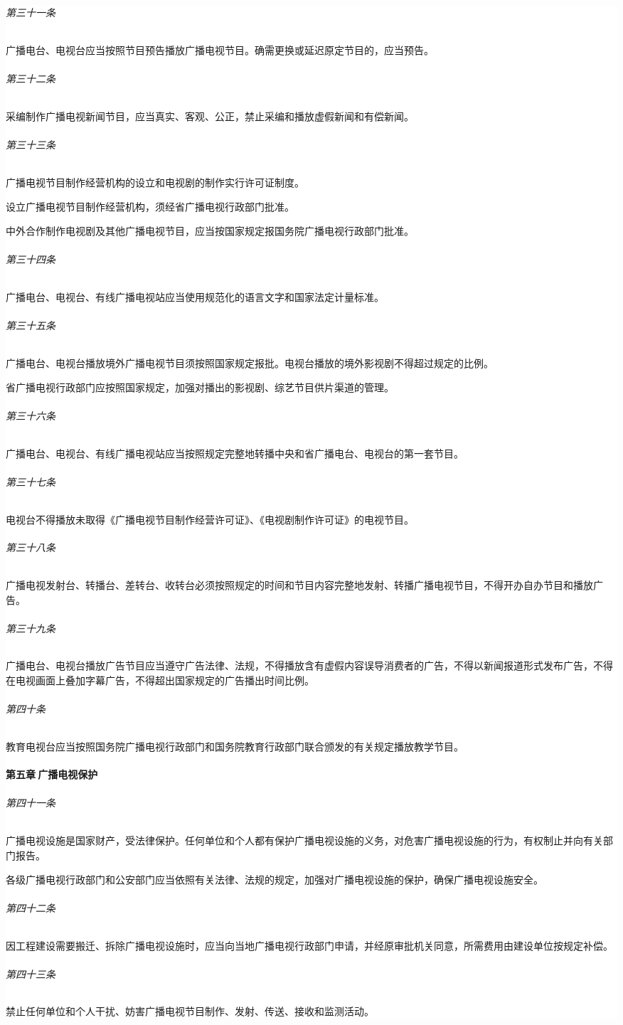 ###### 第三十一条

广播电台、电视台应当按照节目预告播放广播电视节目。确需更换或延迟原定节目的，应当预告。

###### 第三十二条

采编制作广播电视新闻节目，应当真实、客观、公正，禁止采编和播放虚假新闻和有偿新闻。

###### 第三十三条

广播电视节目制作经营机构的设立和电视剧的制作实行许可证制度。

设立广播电视节目制作经营机构，须经省广播电视行政部门批准。

中外合作制作电视剧及其他广播电视节目，应当按国家规定报国务院广播电视行政部门批准。

###### 第三十四条

广播电台、电视台、有线广播电视站应当使用规范化的语言文字和国家法定计量标准。

###### 第三十五条

广播电台、电视台播放境外广播电视节目须按照国家规定报批。电视台播放的境外影视剧不得超过规定的比例。

省广播电视行政部门应按照国家规定，加强对播出的影视剧、综艺节目供片渠道的管理。

###### 第三十六条

广播电台、电视台、有线广播电视站应当按照规定完整地转播中央和省广播电台、电视台的第一套节目。

###### 第三十七条

电视台不得播放未取得《广播电视节目制作经营许可证》、《电视剧制作许可证》的电视节目。

###### 第三十八条

广播电视发射台、转播台、差转台、收转台必须按照规定的时间和节目内容完整地发射、转播广播电视节目，不得开办自办节目和播放广告。

###### 第三十九条

广播电台、电视台播放广告节目应当遵守广告法律、法规，不得播放含有虚假内容误导消费者的广告，不得以新闻报道形式发布广告，不得在电视画面上叠加字幕广告，不得超出国家规定的广告播出时间比例。

###### 第四十条

教育电视台应当按照国务院广播电视行政部门和国务院教育行政部门联合颁发的有关规定播放教学节目。

#### 第五章 广播电视保护

###### 第四十一条

广播电视设施是国家财产，受法律保护。任何单位和个人都有保护广播电视设施的义务，对危害广播电视设施的行为，有权制止并向有关部门报告。

各级广播电视行政部门和公安部门应当依照有关法律、法规的规定，加强对广播电视设施的保护，确保广播电视设施安全。

###### 第四十二条

因工程建设需要搬迁、拆除广播电视设施时，应当向当地广播电视行政部门申请，并经原审批机关同意，所需费用由建设单位按规定补偿。

###### 第四十三条

禁止任何单位和个人干扰、妨害广播电视节目制作、发射、传送、接收和监测活动。

